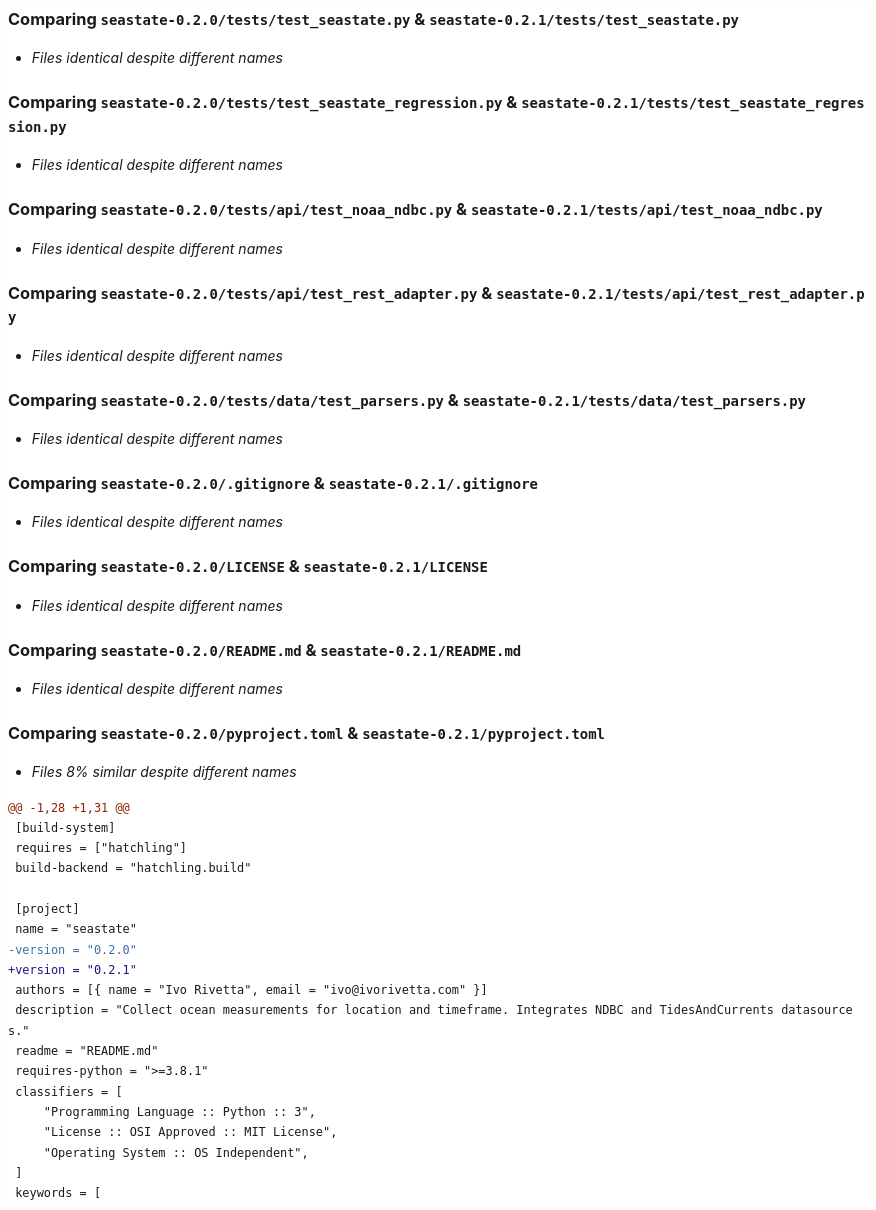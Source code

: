 ### Comparing `seastate-0.2.0/tests/test_seastate.py` & `seastate-0.2.1/tests/test_seastate.py`

 * *Files identical despite different names*

### Comparing `seastate-0.2.0/tests/test_seastate_regression.py` & `seastate-0.2.1/tests/test_seastate_regression.py`

 * *Files identical despite different names*

### Comparing `seastate-0.2.0/tests/api/test_noaa_ndbc.py` & `seastate-0.2.1/tests/api/test_noaa_ndbc.py`

 * *Files identical despite different names*

### Comparing `seastate-0.2.0/tests/api/test_rest_adapter.py` & `seastate-0.2.1/tests/api/test_rest_adapter.py`

 * *Files identical despite different names*

### Comparing `seastate-0.2.0/tests/data/test_parsers.py` & `seastate-0.2.1/tests/data/test_parsers.py`

 * *Files identical despite different names*

### Comparing `seastate-0.2.0/.gitignore` & `seastate-0.2.1/.gitignore`

 * *Files identical despite different names*

### Comparing `seastate-0.2.0/LICENSE` & `seastate-0.2.1/LICENSE`

 * *Files identical despite different names*

### Comparing `seastate-0.2.0/README.md` & `seastate-0.2.1/README.md`

 * *Files identical despite different names*

### Comparing `seastate-0.2.0/pyproject.toml` & `seastate-0.2.1/pyproject.toml`

 * *Files 8% similar despite different names*

```diff
@@ -1,28 +1,31 @@
 [build-system]
 requires = ["hatchling"]
 build-backend = "hatchling.build"
 
 [project]
 name = "seastate"
-version = "0.2.0"
+version = "0.2.1"
 authors = [{ name = "Ivo Rivetta", email = "ivo@ivorivetta.com" }]
 description = "Collect ocean measurements for location and timeframe. Integrates NDBC and TidesAndCurrents datasources."
 readme = "README.md"
 requires-python = ">=3.8.1"
 classifiers = [
     "Programming Language :: Python :: 3",
     "License :: OSI Approved :: MIT License",
     "Operating System :: OS Independent",
 ]
 keywords = [
```
